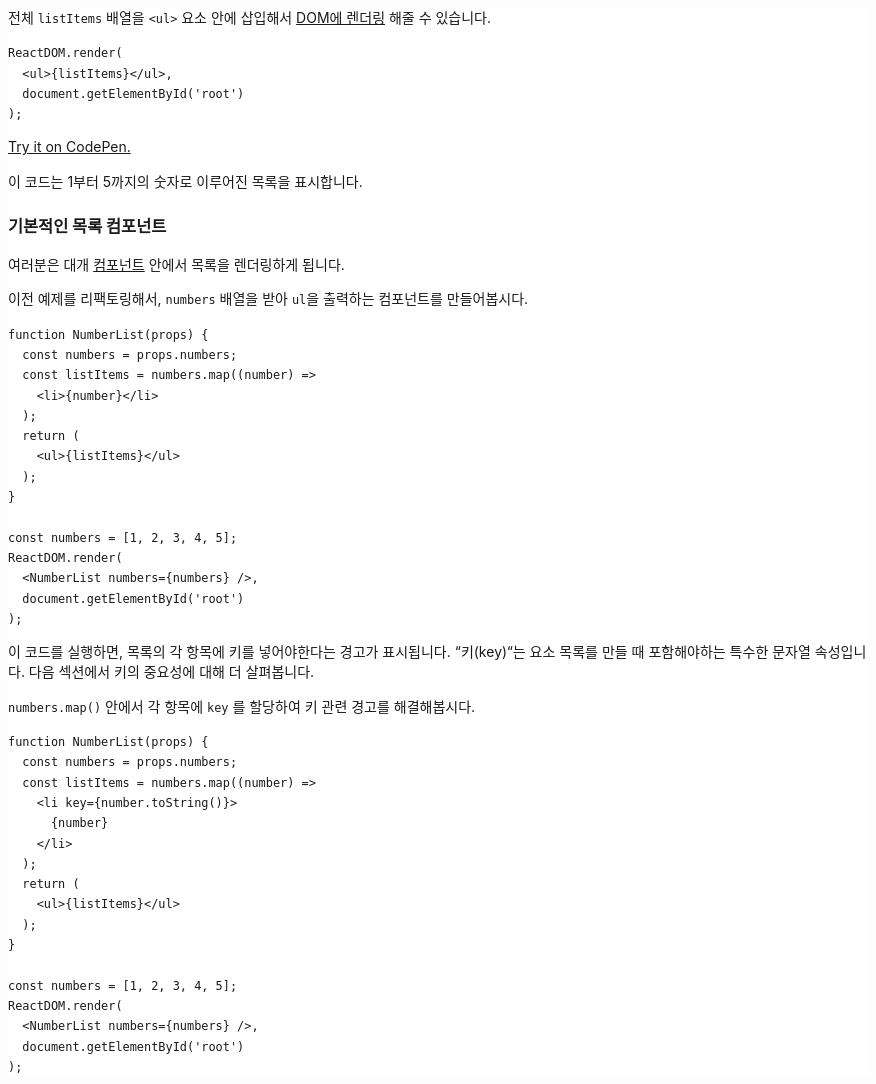 전체 `listItems` 배열을 `<ul>` 요소 안에 삽입해서 [DOM에 렌더링](http://reactjs-org-ko.netlify.com/docs/rendering-elements.html#rendering-an-element-into-the-dom) 해줄 수 있습니다.

```
ReactDOM.render(
  <ul>{listItems}</ul>,
  document.getElementById('root')
);
```

[Try it on CodePen.](https://codepen.io/gaearon/pen/GjPyQr?editors=0011)

이 코드는 1부터 5까지의 숫자로 이루어진 목록을 표시합니다.

### 기본적인 목록 컴포넌트

여러분은 대개 [컴포넌트](http://reactjs-org-ko.netlify.com/docs/components-and-props.html) 안에서 목록을 렌더링하게 됩니다.

이전 예제를 리팩토링해서, `numbers` 배열을 받아 `ul`을 출력하는 컴포넌트를 만들어봅시다.

```
function NumberList(props) {
  const numbers = props.numbers;
  const listItems = numbers.map((number) =>
    <li>{number}</li>
  );
  return (
    <ul>{listItems}</ul>
  );
}

const numbers = [1, 2, 3, 4, 5];
ReactDOM.render(
  <NumberList numbers={numbers} />,
  document.getElementById('root')
);
```

이 코드를 실행하면, 목록의 각 항목에 키를 넣어야한다는 경고가 표시됩니다. “키(key)“는 요소 목록를 만들 때 포함해야하는 특수한 문자열 속성입니다. 다음 섹션에서 키의 중요성에 대해 더 살펴봅니다.

`numbers.map()` 안에서 각 항목에 `key` 를 할당하여 키 관련 경고를 해결해봅시다.

```
function NumberList(props) {
  const numbers = props.numbers;
  const listItems = numbers.map((number) =>
    <li key={number.toString()}>
      {number}
    </li>
  );
  return (
    <ul>{listItems}</ul>
  );
}

const numbers = [1, 2, 3, 4, 5];
ReactDOM.render(
  <NumberList numbers={numbers} />,
  document.getElementById('root')
);
```


  [name]: value